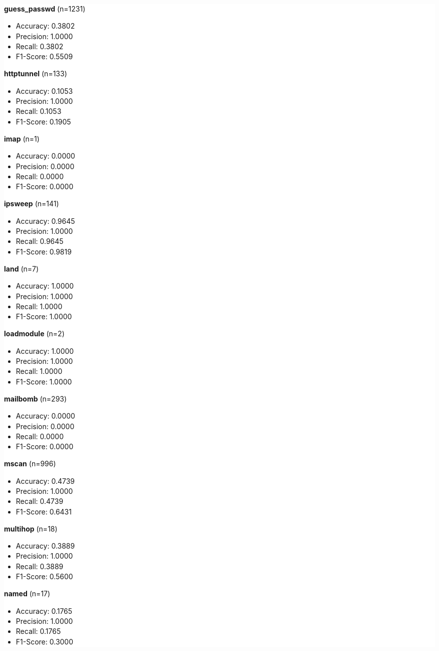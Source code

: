 **guess_passwd** (n=1231)
- Accuracy: 0.3802
- Precision: 1.0000
- Recall: 0.3802
- F1-Score: 0.5509

**httptunnel** (n=133)
- Accuracy: 0.1053
- Precision: 1.0000
- Recall: 0.1053
- F1-Score: 0.1905

**imap** (n=1)
- Accuracy: 0.0000
- Precision: 0.0000
- Recall: 0.0000
- F1-Score: 0.0000

**ipsweep** (n=141)
- Accuracy: 0.9645
- Precision: 1.0000
- Recall: 0.9645
- F1-Score: 0.9819

**land** (n=7)
- Accuracy: 1.0000
- Precision: 1.0000
- Recall: 1.0000
- F1-Score: 1.0000

**loadmodule** (n=2)
- Accuracy: 1.0000
- Precision: 1.0000
- Recall: 1.0000
- F1-Score: 1.0000

**mailbomb** (n=293)
- Accuracy: 0.0000
- Precision: 0.0000
- Recall: 0.0000
- F1-Score: 0.0000

**mscan** (n=996)
- Accuracy: 0.4739
- Precision: 1.0000
- Recall: 0.4739
- F1-Score: 0.6431

**multihop** (n=18)
- Accuracy: 0.3889
- Precision: 1.0000
- Recall: 0.3889
- F1-Score: 0.5600

**named** (n=17)
- Accuracy: 0.1765
- Precision: 1.0000
- Recall: 0.1765
- F1-Score: 0.3000
